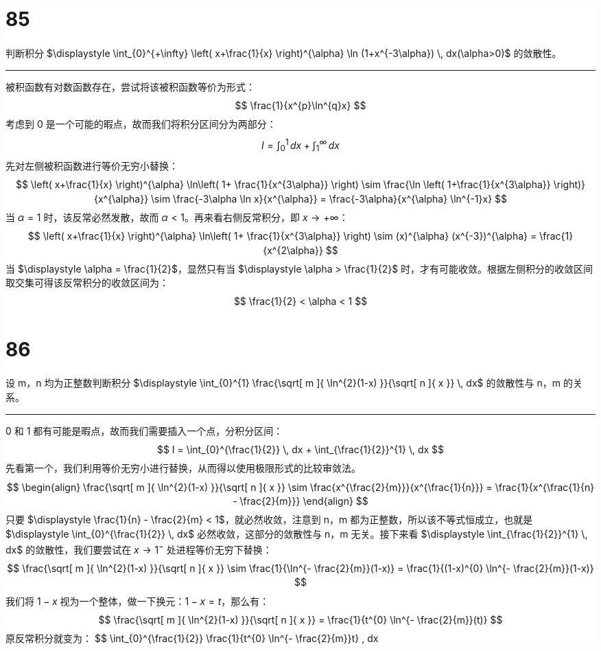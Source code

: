 
# 85
判断积分 $\displaystyle \int_{0}^{+\infty} \left( x+\frac{1}{x} \right)^{\alpha} \ln (1+x^{-3\alpha}) \, dx(\alpha>0)$ 的敛散性。

***
被积函数有对数函数存在，尝试将该被积函数等价为形式：
$$
\frac{1}{x^{p}\ln^{q}x}
$$
考虑到 0 是一个可能的暇点，故而我们将积分区间分为两部分：
$$
I = \int_{0}^{1}  \, dx + \int_{1}^{\infty}  \, dx 
$$
先对左侧被积函数进行等价无穷小替换：
$$
\left( x+\frac{1}{x} \right)^{\alpha} \ln\left( 1+ \frac{1}{x^{3\alpha}} \right) \sim \frac{\ln \left( 1+\frac{1}{x^{3\alpha}} \right)}{x^{\alpha}} \sim \frac{-3\alpha \ln x}{x^{\alpha}} = \frac{-3\alpha}{x^{\alpha} \ln^{-1}x}
$$
当 $\displaystyle \alpha=1$ 时，该反常必然发散，故而 $\displaystyle \alpha < 1$。再来看右侧反常积分，即 $\displaystyle x\to +\infty$：
$$
\left( x+\frac{1}{x} \right)^{\alpha} \ln\left( 1+ \frac{1}{x^{3\alpha}} \right) \sim (x)^{\alpha} (x^{-3})^{\alpha} = \frac{1}{x^{2\alpha}}
$$
当 $\displaystyle \alpha = \frac{1}{2}$，显然只有当 $\displaystyle \alpha > \frac{1}{2}$ 时，才有可能收敛。根据左侧积分的收敛区间取交集可得该反常积分的收敛区间为：
$$
\frac{1}{2} < \alpha < 1
$$

# 86
设 m，n 均为正整数判断积分 $\displaystyle \int_{0}^{1} \frac{\sqrt[ m ]{ \ln^{2}(1-x) }}{\sqrt[ n ]{ x }} \, dx$ 的敛散性与 n，m 的关系。

***
0 和 1 都有可能是暇点，故而我们需要插入一个点，分积分区间：
$$
I = \int_{0}^{\frac{1}{2}}  \, dx + \int_{\frac{1}{2}}^{1}  \, dx 
$$
先看第一个，我们利用等价无穷小进行替换，从而得以使用极限形式的比较审敛法。
$$
\begin{align}
\frac{\sqrt[ m ]{ \ln^{2}(1-x) }}{\sqrt[ n ]{ x }} \sim \frac{x^{\frac{2}{m}}}{x^{\frac{1}{n}}} = \frac{1}{x^{\frac{1}{n} - \frac{2}{m}}}
\end{align}
$$
只要 $\displaystyle \frac{1}{n} - \frac{2}{m} < 1$，就必然收敛，注意到 n，m 都为正整数，所以该不等式恒成立，也就是 $\displaystyle \int_{0}^{\frac{1}{2}}  \, dx$ 必然收敛，这部分的敛散性与 n，m 无关。接下来看 $\displaystyle \int_{\frac{1}{2}}^{1}  \, dx$ 的敛散性，我们要尝试在 $\displaystyle x\to 1^{-}$ 处进程等价无穷下替换：
$$
\frac{\sqrt[ m ]{ \ln^{2}(1-x) }}{\sqrt[ n ]{ x }} \sim \frac{1}{\ln^{- \frac{2}{m}}(1-x)} = \frac{1}{(1-x)^{0} \ln^{- \frac{2}{m}}(1-x)}
$$
我们将 $\displaystyle 1-x$ 视为一个整体，做一下换元：$\displaystyle 1-x=t$，那么有：
$$
\frac{\sqrt[ m ]{ \ln^{2}(1-x) }}{\sqrt[ n ]{ x }} = \frac{1}{t^{0} \ln^{- \frac{2}{m}}(t)}
$$
原反常积分就变为：
$$
\int_{0}^{\frac{1}{2}} \frac{1}{t^{0} \ln^{- \frac{2}{m}}t} \, dx 
